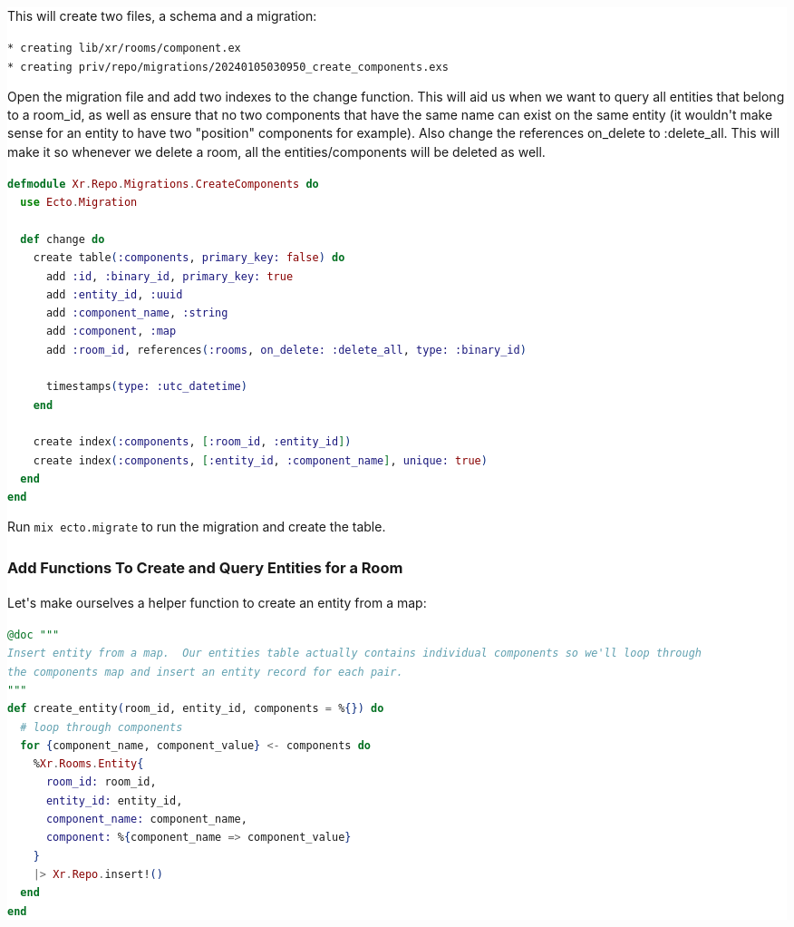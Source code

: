 This will create two files, a schema and a migration:

```bash
* creating lib/xr/rooms/component.ex
* creating priv/repo/migrations/20240105030950_create_components.exs
```
Open the migration file and add two indexes to the change function.  This will aid us when we want to query all entities that belong to a room_id, as well as ensure that no two components that have the same name can exist on the same entity (it wouldn't make sense for an entity to have two "position" components for example).  Also change the references on_delete to :delete_all.  This will make it so whenever we delete a room, all the entities/components will be deleted as well.

```elixir
defmodule Xr.Repo.Migrations.CreateComponents do
  use Ecto.Migration

  def change do
    create table(:components, primary_key: false) do
      add :id, :binary_id, primary_key: true
      add :entity_id, :uuid
      add :component_name, :string
      add :component, :map
      add :room_id, references(:rooms, on_delete: :delete_all, type: :binary_id)

      timestamps(type: :utc_datetime)
    end

    create index(:components, [:room_id, :entity_id])
    create index(:components, [:entity_id, :component_name], unique: true)
  end
end
```

Run `mix ecto.migrate` to run the migration and create the table.

### Add Functions To Create and Query Entities for a Room

Let's make ourselves a helper function to create an entity from a map:

```elixir
@doc """
Insert entity from a map.  Our entities table actually contains individual components so we'll loop through
the components map and insert an entity record for each pair.
"""
def create_entity(room_id, entity_id, components = %{}) do
  # loop through components
  for {component_name, component_value} <- components do
    %Xr.Rooms.Entity{
      room_id: room_id,
      entity_id: entity_id,
      component_name: component_name,
      component: %{component_name => component_value}
    }
    |> Xr.Repo.insert!()
  end
end
```
